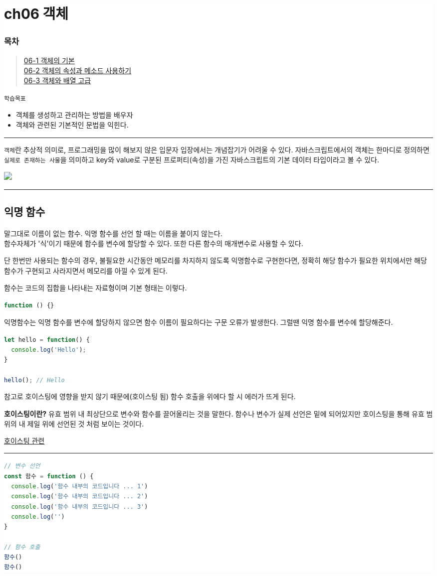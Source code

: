 # ch06 객체

### 목차<br>
> [06-1 객체의 기본](#객체의-기본)<br>
> [06-2 객체의 속성과 메소드 사용하기](#객체의-속성과-메소드-사용하기)<br>
> [06-3 객체와 배열 고급](#객체와-배열-고급)<br>

`학습목표`
- 객체를 생성하고 관리하는 방법을 배우자
- 객체와 관련된 기본적인 문법을 익힌다.
---

`객체`란 추상적 의미로, 프로그래밍을 많이 해보지 않은 입문자 입장에서는 개념잡기가 어려울 수 있다. 자바스크립트에서의 객체는 한마디로 정의하면 `실제로 존재하는 사물`을 의미하고 key와 value로 구분된 프로퍼티(속성)을 가진 자바스크립트의 기본 데이터 타입이라고 볼 수 있다.


<img src="6-1/1.png">

-----
## 익명 함수


말그대로 이름이 없는 함수. 익명 함수를 선언 할 때는 이름을 붙이지 않는다.     
함수자체가 '식'이기 때문에 함수를 변수에 할당할 수 있다. 또한 다른 함수의 매개변수로 사용할 수 있다.       

단 한번만 사용되는 함수의 경우, 불필요한 시간동안 메모리를 차지하지 않도록 익명함수로 구현한다면, 정확히 해당 함수가 필요한 위치에서만 해당 함수가 구현되고 사라지면서 메모리를 아낄 수 있게 된다.     

함수는 코드의 집합을 나타내는 자료형이며 기본 형태는 이렇다.


```js
function () {}
```


익명함수는 익명 함수를 변수에 할당하지 않으면 함수 이름이 필요하다는 구문 오류가 발생한다. 그럴땐 익명 함수를 변수에 할당해준다.

```js
let hello = function() {
  console.log('Hello');
}

hello(); // Hello
```
참고로 호이스팅에 영향을 받지 않기 때문에(호이스팅 됨) 함수 호출을 위에다 할 시 에러가 뜨게 된다.

**호이스팅이란?**
유효 범위 내 최상단으로 변수와 함수를 끌어올리는 것을 말한다. 함수나 변수가 실제 선언은 밑에 되어있지만 호이스팅을 통해 유효 범위의 내 제일 위에 선언된 것 처럼 보이는 것이다.

[호이스팅 관련](https://hjuu.tistory.com/m/35)

--------------------------------------------------------

```js
// 변수 선언
const 함수 = function () {
  console.log('함수 내부의 코드입니다 ... 1')
  console.log('함수 내부의 코드입니다 ... 2')
  console.log('함수 내부의 코드입니다 ... 3')
  console.log('')
}

// 함수 호출
함수()
함수()

```